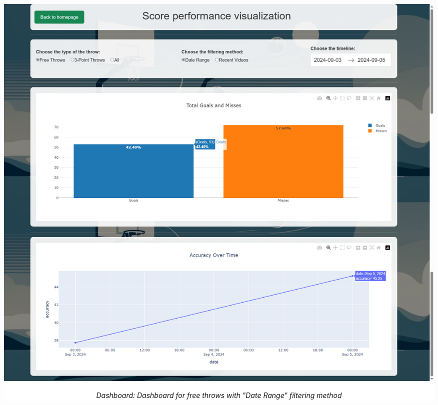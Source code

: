 ![Dashboard](pics_readme/dashboard_1.png)
<p align="center"><em>Dashboard: Dashboard for free throws with "Date Range" filtering method</em></p>
